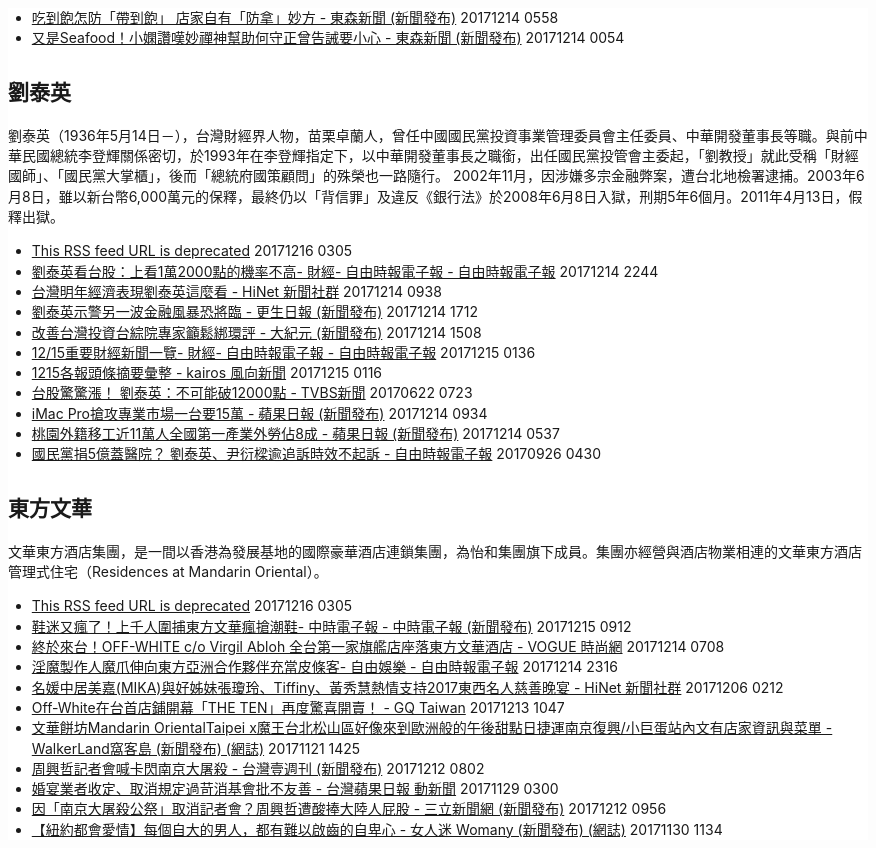 - [吃到飽怎防「帶到飽」 店家自有「防拿」妙方 - 東森新聞 (新聞發布)](https://news.ebc.net.tw/news.php?nid=90278 "吃到飽怎防「帶到飽」 店家自有「防拿」妙方 - 東森新聞 (新聞發布)") 20171214 0558
- [又是Seafood！小嫻讚嘆妙禪神幫助何守正曾告誡要小心 - 東森新聞 (新聞發布)](https://news.ebc.net.tw/news.php?nid=90233 "又是Seafood！小嫻讚嘆妙禪神幫助何守正曾告誡要小心 - 東森新聞 (新聞發布)") 20171214 0054

## 劉泰英

劉泰英（1936年5月14日－），台灣財經界人物，苗栗卓蘭人，曾任中國國民黨投資事業管理委員會主任委員、中華開發董事長等職。與前中華民國總統李登輝關係密切，於1993年在李登輝指定下，以中華開發董事長之職銜，出任國民黨投管會主委起，「劉教授」就此受稱「財經國師」、「國民黨大掌櫃」，後而「總統府國策顧問」的殊榮也一路隨行。
2002年11月，因涉嫌多宗金融弊案，遭台北地檢署逮捕。2003年6月8日，雖以新台幣6,000萬元的保釋，最終仍以「背信罪」及違反《銀行法》於2008年6月8日入獄，刑期5年6個月。2011年4月13日，假釋出獄。
- [This RSS feed URL is deprecated](0 "This RSS feed URL is deprecated") 20171216 0305
- [劉泰英看台股：上看1萬2000點的機率不高- 財經- 自由時報電子報 - 自由時報電子報](http://news.ltn.com.tw/news/business/breakingnews/2283826 "劉泰英看台股：上看1萬2000點的機率不高- 財經- 自由時報電子報 - 自由時報電子報") 20171214 2244
- [台灣明年經濟表現劉泰英這麼看 - HiNet 新聞社群](http://times.hinet.net/news/21117541 "台灣明年經濟表現劉泰英這麼看 - HiNet 新聞社群") 20171214 0938
- [劉泰英示警另一波金融風暴恐將臨 - 更生日報 (新聞發布)](http://www.ksnews.com.tw/index.php/news/contents_page/0001084000 "劉泰英示警另一波金融風暴恐將臨 - 更生日報 (新聞發布)") 20171214 1712
- [改善台灣投資台綜院專家籲鬆綁環評 - 大紀元 (新聞發布)](http://www.epochtimes.com/b5/17/12/14/n9957634.htm "改善台灣投資台綜院專家籲鬆綁環評 - 大紀元 (新聞發布)") 20171214 1508
- [12/15重要財經新聞一覽- 財經- 自由時報電子報 - 自由時報電子報](http://news.ltn.com.tw/news/business/breakingnews/2283918 "12/15重要財經新聞一覽- 財經- 自由時報電子報 - 自由時報電子報") 20171215 0136
- [1215各報頭條摘要彙整 - kairos 風向新聞](https://kairos.news/93682 "1215各報頭條摘要彙整 - kairos 風向新聞") 20171215 0116
- [台股驚驚漲！ 劉泰英：不可能破12000點 - TVBS新聞](https://news.tvbs.com.tw/politics/739321 "台股驚驚漲！ 劉泰英：不可能破12000點 - TVBS新聞") 20170622 0723
- [iMac Pro搶攻專業市場一台要15萬 - 蘋果日報 (新聞發布)](https://tw.appledaily.com/new/realtime/20171214/1259577/ "iMac Pro搶攻專業市場一台要15萬 - 蘋果日報 (新聞發布)") 20171214 0934
- [桃園外籍移工近11萬人全國第一產業外勞佔8成 - 蘋果日報 (新聞發布)](https://tw.appledaily.com/new/realtime/20171214/1259315/ "桃園外籍移工近11萬人全國第一產業外勞佔8成 - 蘋果日報 (新聞發布)") 20171214 0537
- [國民黨捐5億蓋醫院？ 劉泰英、尹衍樑逾追訴時效不起訴 - 自由時報電子報](http://news.ltn.com.tw/news/society/breakingnews/2204777 "國民黨捐5億蓋醫院？ 劉泰英、尹衍樑逾追訴時效不起訴 - 自由時報電子報") 20170926 0430

## 東方文華

文華東方酒店集團，是一間以香港為發展基地的國際豪華酒店連鎖集團，為怡和集團旗下成員。集團亦經營與酒店物業相連的文華東方酒店管理式住宅（Residences at Mandarin Oriental）。
- [This RSS feed URL is deprecated](0 "This RSS feed URL is deprecated") 20171216 0305
- [鞋迷又瘋了！上千人圍捕東方文華瘋搶潮鞋- 中時電子報 - 中時電子報 (新聞發布)](http://www.chinatimes.com/realtimenews/20171215004632-260405 "鞋迷又瘋了！上千人圍捕東方文華瘋搶潮鞋- 中時電子報 - 中時電子報 (新聞發布)") 20171215 0912
- [終於來台！OFF-WHITE c/o Virgil Abloh 全台第一家旗艦店座落東方文華酒店 - VOGUE 時尚網](https://www.vogue.com.tw/fashion/fashionnews/content-37620.html "終於來台！OFF-WHITE c/o Virgil Abloh 全台第一家旗艦店座落東方文華酒店 - VOGUE 時尚網") 20171214 0708
- [淫魔製作人魔爪伸向東方亞洲合作夥伴充當皮條客- 自由娛樂 - 自由時報電子報](http://ent.ltn.com.tw/news/breakingnews/2283675 "淫魔製作人魔爪伸向東方亞洲合作夥伴充當皮條客- 自由娛樂 - 自由時報電子報") 20171214 2316
- [名媛中居美嘉(MIKA)與好姊妹張瓊玲、Tiffiny、黃秀慧熱情支持2017東西名人慈善晚宴 - HiNet 新聞社群](https://times.hinet.net/news/21087217 "名媛中居美嘉(MIKA)與好姊妹張瓊玲、Tiffiny、黃秀慧熱情支持2017東西名人慈善晚宴 - HiNet 新聞社群") 20171206 0212
- [Off-White在台首店鋪開幕「THE TEN」再度驚喜開賣！ - GQ Taiwan](https://www.gq.com.tw/fashion/shopping/content-34619.html "Off-White在台首店鋪開幕「THE TEN」再度驚喜開賣！ - GQ Taiwan") 20171213 1047
- [文華餅坊Mandarin OrientalTaipei x魔王台北松山區好像來到歐洲般的午後甜點日捷運南京復興/小巨蛋站內文有店家資訊與菜單 - WalkerLand窩客島 (新聞發布) (網誌)](https://www.walkerland.com.tw/article/view/174892 "文華餅坊Mandarin OrientalTaipei x魔王台北松山區好像來到歐洲般的午後甜點日捷運南京復興/小巨蛋站內文有店家資訊與菜單 - WalkerLand窩客島 (新聞發布) (網誌)") 20171121 1425
- [周興哲記者會喊卡閃南京大屠殺 - 台灣壹週刊 (新聞發布)](http://www.nextmag.com.tw/realtimenews/news/371324 "周興哲記者會喊卡閃南京大屠殺 - 台灣壹週刊 (新聞發布)") 20171212 0802
- [婚宴業者收定、取消規定過苛消基會批不友善 - 台灣蘋果日報 動新聞](https://tw.appledaily.com/new/realtime/20171129/1249983/ "婚宴業者收定、取消規定過苛消基會批不友善 - 台灣蘋果日報 動新聞") 20171129 0300
- [因「南京大屠殺公祭」取消記者會？周興哲遭酸捧大陸人屁股 - 三立新聞網 (新聞發布)](http://www.setn.com/News.aspx?NewsID=324902 "因「南京大屠殺公祭」取消記者會？周興哲遭酸捧大陸人屁股 - 三立新聞網 (新聞發布)") 20171212 0956
- [【紐約都會愛情】每個自大的男人，都有難以啟齒的自卑心 - 女人迷 Womany (新聞發布) (網誌)](https://womany.net/read/article/14900 "【紐約都會愛情】每個自大的男人，都有難以啟齒的自卑心 - 女人迷 Womany (新聞發布) (網誌)") 20171130 1134
